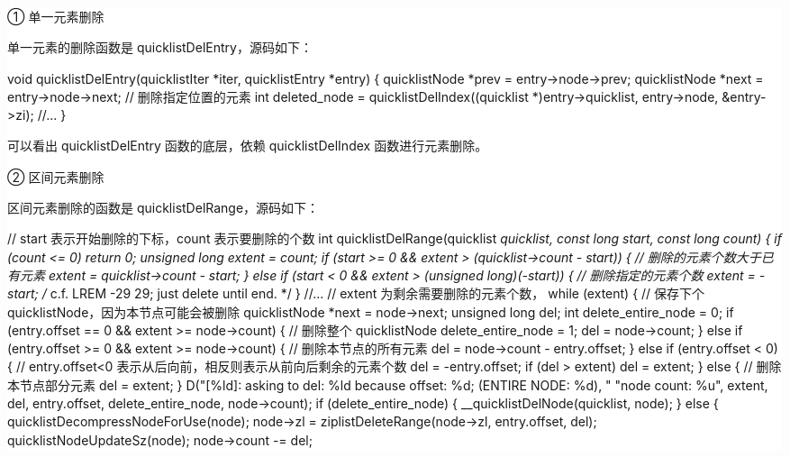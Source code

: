 ① 单一元素删除

单一元素的删除函数是 quicklistDelEntry，源码如下：

void quicklistDelEntry(quicklistIter *iter, quicklistEntry *entry) {
    quicklistNode *prev = entry->node->prev;
    quicklistNode *next = entry->node->next;
    // 删除指定位置的元素
    int deleted_node = quicklistDelIndex((quicklist *)entry->quicklist,
                                         entry->node, &entry->zi);
    //...
}



可以看出 quicklistDelEntry 函数的底层，依赖 quicklistDelIndex 函数进行元素删除。

② 区间元素删除

区间元素删除的函数是 quicklistDelRange，源码如下：

// start 表示开始删除的下标，count 表示要删除的个数
int quicklistDelRange(quicklist *quicklist, const long start,
                      const long count) {
    if (count <= 0)
        return 0;
    unsigned long extent = count; 
    if (start >= 0 && extent > (quicklist->count - start)) {
        // 删除的元素个数大于已有元素
        extent = quicklist->count - start;
    } else if (start < 0 && extent > (unsigned long)(-start)) {
        // 删除指定的元素个数
        extent = -start; /* c.f. LREM -29 29; just delete until end. */
    }
    //...
    // extent 为剩余需要删除的元素个数，
    while (extent) {
        // 保存下个 quicklistNode，因为本节点可能会被删除
        quicklistNode *next = node->next;
        unsigned long del;
        int delete_entire_node = 0;
        if (entry.offset == 0 && extent >= node->count) {
            // 删除整个 quicklistNode
            delete_entire_node = 1;
            del = node->count;
        } else if (entry.offset >= 0 && extent >= node->count) {
           // 删除本节点的所有元素
            del = node->count - entry.offset;
        } else if (entry.offset < 0) {
            // entry.offset<0 表示从后向前，相反则表示从前向后剩余的元素个数
            del = -entry.offset;
            if (del > extent)
                del = extent;
        } else {
            // 删除本节点部分元素
            del = extent;
        }
        D("[%ld]: asking to del: %ld because offset: %d; (ENTIRE NODE: %d), "
          "node count: %u",
          extent, del, entry.offset, delete_entire_node, node->count);
        if (delete_entire_node) {
            __quicklistDelNode(quicklist, node);
        } else {
            quicklistDecompressNodeForUse(node);
            node->zl = ziplistDeleteRange(node->zl, entry.offset, del);
            quicklistNodeUpdateSz(node);
            node->count -= del;